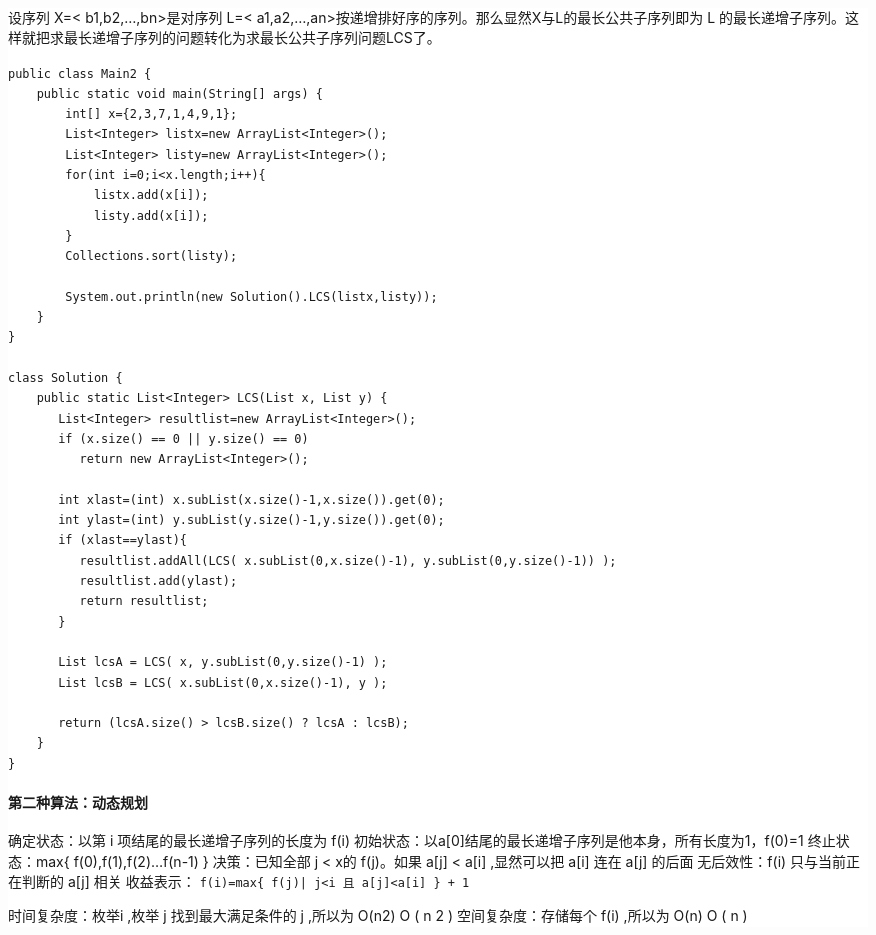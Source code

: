 设序列 X=< b1,b2,…,bn>是对序列 L=< a1,a2,…,an>按递增排好序的序列。那么显然X与L的最长公共子序列即为 L 的最长递增子序列。这样就把求最长递增子序列的问题转化为求最长公共子序列问题LCS了。

```
public class Main2 {
    public static void main(String[] args) {
        int[] x={2,3,7,1,4,9,1};
        List<Integer> listx=new ArrayList<Integer>();
        List<Integer> listy=new ArrayList<Integer>();
        for(int i=0;i<x.length;i++){
            listx.add(x[i]);
            listy.add(x[i]);
        }
        Collections.sort(listy);

        System.out.println(new Solution().LCS(listx,listy));
    }
}

class Solution {
    public static List<Integer> LCS(List x, List y) {
       List<Integer> resultlist=new ArrayList<Integer>();
       if (x.size() == 0 || y.size() == 0)
          return new ArrayList<Integer>();

       int xlast=(int) x.subList(x.size()-1,x.size()).get(0);
       int ylast=(int) y.subList(y.size()-1,y.size()).get(0);
       if (xlast==ylast){
          resultlist.addAll(LCS( x.subList(0,x.size()-1), y.subList(0,y.size()-1)) );
          resultlist.add(ylast);
          return resultlist;
       }

       List lcsA = LCS( x, y.subList(0,y.size()-1) );
       List lcsB = LCS( x.subList(0,x.size()-1), y );

       return (lcsA.size() > lcsB.size() ? lcsA : lcsB);
    }
}
```

#### 第二种算法：动态规划

确定状态：以第 i 项结尾的最长递增子序列的长度为 f(i)
初始状态：以a[0]结尾的最长递增子序列是他本身，所有长度为1，f(0)=1
终止状态：max{ f(0),f(1),f(2)…f(n-1) }
决策：已知全部 j < x的 f(j)。如果 a[j] < a[i] ,显然可以把 a[i] 连在 a[j] 的后面
无后效性：f(i) 只与当前正在判断的 a[j] 相关
收益表示： `f(i)=max{ f(j)| j<i 且 a[j]<a[i] } + 1`

时间复杂度：枚举i ,枚举 j 找到最大满足条件的 j ,所以为 O(n2) O ( n 2 )
空间复杂度：存储每个 f(i) ,所以为 O(n) O ( n )
